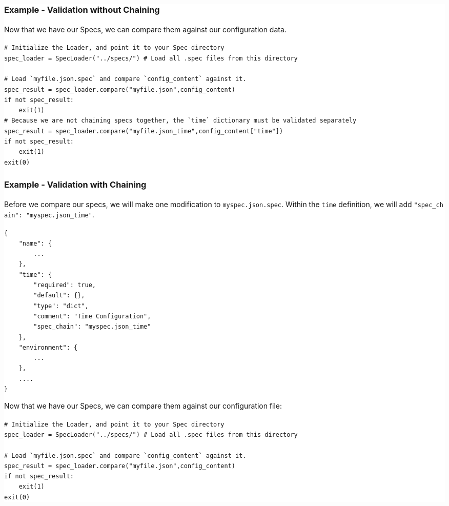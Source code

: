 ### Example - Validation without Chaining

Now that we have our Specs, we can compare them against our configuration data.

```
# Initialize the Loader, and point it to your Spec directory
spec_loader = SpecLoader("../specs/") # Load all .spec files from this directory

# Load `myfile.json.spec` and compare `config_content` against it.
spec_result = spec_loader.compare("myfile.json",config_content)
if not spec_result:
    exit(1)
# Because we are not chaining specs together, the `time` dictionary must be validated separately
spec_result = spec_loader.compare("myfile.json_time",config_content["time"])
if not spec_result:
    exit(1)
exit(0)
```

### Example - Validation with Chaining

Before we compare our specs, we will make one modification to `myspec.json.spec`. Within the `time` definition, we will add `"spec_chain": "myspec.json_time"`.
```
{
    "name": {
        ...
    },
    "time": {
        "required": true,
        "default": {},
        "type": "dict",
        "comment": "Time Configuration",
        "spec_chain": "myspec.json_time"
    },
    "environment": {
        ...
    },
    ....
}
```

Now that we have our Specs, we can compare them against our configuration file:

```
# Initialize the Loader, and point it to your Spec directory
spec_loader = SpecLoader("../specs/") # Load all .spec files from this directory

# Load `myfile.json.spec` and compare `config_content` against it.
spec_result = spec_loader.compare("myfile.json",config_content)
if not spec_result:
    exit(1)
exit(0)
```
